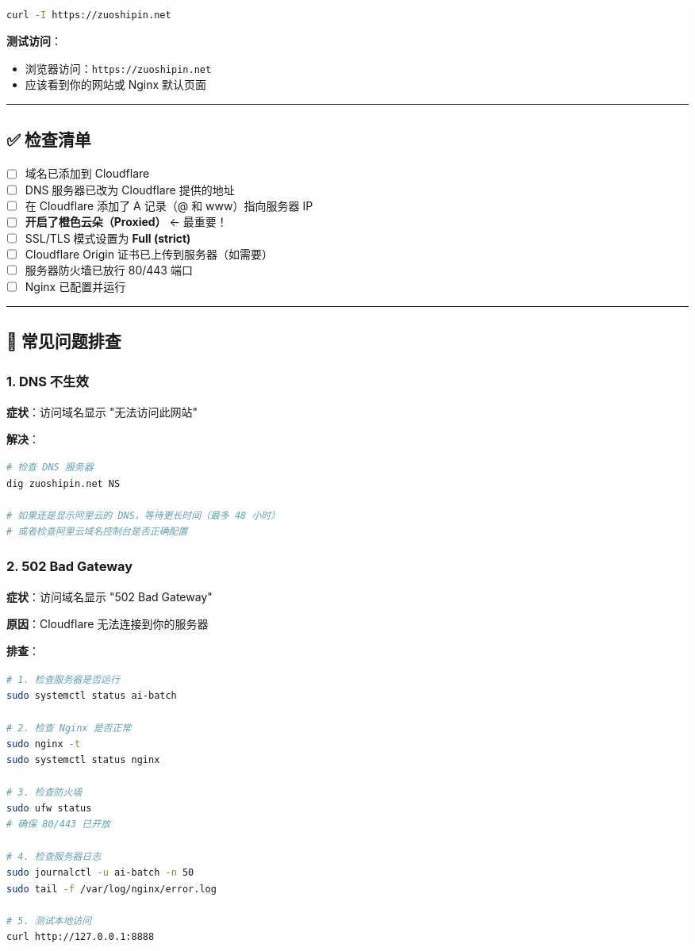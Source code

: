 ```bash
curl -I https://zuoshipin.net
```

**测试访问**：
- 浏览器访问：`https://zuoshipin.net`
- 应该看到你的网站或 Nginx 默认页面

---

## ✅ 检查清单

- [ ] 域名已添加到 Cloudflare
- [ ] DNS 服务器已改为 Cloudflare 提供的地址
- [ ] 在 Cloudflare 添加了 A 记录（@ 和 www）指向服务器 IP
- [ ] **开启了橙色云朵（Proxied）** ← 最重要！
- [ ] SSL/TLS 模式设置为 **Full (strict)**
- [ ] Cloudflare Origin 证书已上传到服务器（如需要）
- [ ] 服务器防火墙已放行 80/443 端口
- [ ] Nginx 已配置并运行

---

## 🐛 常见问题排查

### 1. DNS 不生效

**症状**：访问域名显示 "无法访问此网站"

**解决**：
```bash
# 检查 DNS 服务器
dig zuoshipin.net NS

# 如果还是显示阿里云的 DNS，等待更长时间（最多 48 小时）
# 或者检查阿里云域名控制台是否正确配置
```

### 2. 502 Bad Gateway

**症状**：访问域名显示 "502 Bad Gateway"

**原因**：Cloudflare 无法连接到你的服务器

**排查**：
```bash
# 1. 检查服务器是否运行
sudo systemctl status ai-batch

# 2. 检查 Nginx 是否正常
sudo nginx -t
sudo systemctl status nginx

# 3. 检查防火墙
sudo ufw status
# 确保 80/443 已开放

# 4. 检查服务器日志
sudo journalctl -u ai-batch -n 50
sudo tail -f /var/log/nginx/error.log

# 5. 测试本地访问
curl http://127.0.0.1:8888
```
